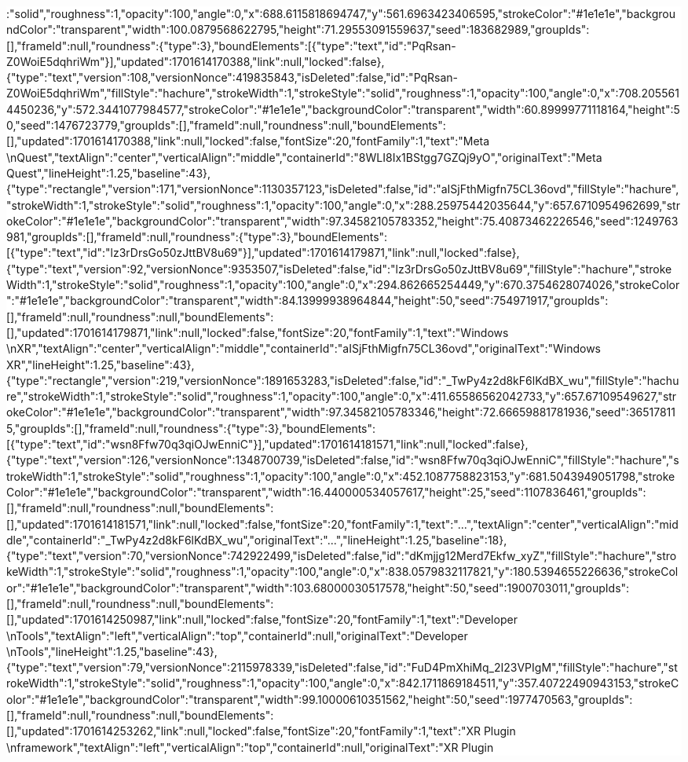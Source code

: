 :"solid","roughness":1,"opacity":100,"angle":0,"x":688.6115818694747,"y":561.6963423406595,"strokeColor":"#1e1e1e","backgroundColor":"transparent","width":100.0879568622795,"height":71.29553091559637,"seed":183682989,"groupIds":[],"frameId":null,"roundness":{"type":3},"boundElements":[{"type":"text","id":"PqRsan-Z0WoiE5dqhriWm"}],"updated":1701614170388,"link":null,"locked":false},{"type":"text","version":108,"versionNonce":419835843,"isDeleted":false,"id":"PqRsan-Z0WoiE5dqhriWm","fillStyle":"hachure","strokeWidth":1,"strokeStyle":"solid","roughness":1,"opacity":100,"angle":0,"x":708.2055614450236,"y":572.3441077984577,"strokeColor":"#1e1e1e","backgroundColor":"transparent","width":60.89999771118164,"height":50,"seed":1476723779,"groupIds":[],"frameId":null,"roundness":null,"boundElements":[],"updated":1701614170388,"link":null,"locked":false,"fontSize":20,"fontFamily":1,"text":"Meta \nQuest","textAlign":"center","verticalAlign":"middle","containerId":"8WLI8Ix1BStgg7GZQj9yO","originalText":"Meta Quest","lineHeight":1.25,"baseline":43},{"type":"rectangle","version":171,"versionNonce":1130357123,"isDeleted":false,"id":"aISjFthMigfn75CL36ovd","fillStyle":"hachure","strokeWidth":1,"strokeStyle":"solid","roughness":1,"opacity":100,"angle":0,"x":288.25975442035644,"y":657.6710954962699,"strokeColor":"#1e1e1e","backgroundColor":"transparent","width":97.34582105783352,"height":75.40873462226546,"seed":1249763981,"groupIds":[],"frameId":null,"roundness":{"type":3},"boundElements":[{"type":"text","id":"lz3rDrsGo50zJttBV8u69"}],"updated":1701614179871,"link":null,"locked":false},{"type":"text","version":92,"versionNonce":9353507,"isDeleted":false,"id":"lz3rDrsGo50zJttBV8u69","fillStyle":"hachure","strokeWidth":1,"strokeStyle":"solid","roughness":1,"opacity":100,"angle":0,"x":294.862665254449,"y":670.3754628074026,"strokeColor":"#1e1e1e","backgroundColor":"transparent","width":84.13999938964844,"height":50,"seed":754971917,"groupIds":[],"frameId":null,"roundness":null,"boundElements":[],"updated":1701614179871,"link":null,"locked":false,"fontSize":20,"fontFamily":1,"text":"Windows \nXR","textAlign":"center","verticalAlign":"middle","containerId":"aISjFthMigfn75CL36ovd","originalText":"Windows XR","lineHeight":1.25,"baseline":43},{"type":"rectangle","version":219,"versionNonce":1891653283,"isDeleted":false,"id":"\_TwPy4z2d8kF6lKdBX_wu","fillStyle":"hachure","strokeWidth":1,"strokeStyle":"solid","roughness":1,"opacity":100,"angle":0,"x":411.65586562042733,"y":657.67109549627,"strokeColor":"#1e1e1e","backgroundColor":"transparent","width":97.34582105783346,"height":72.66659881781936,"seed":365178115,"groupIds":[],"frameId":null,"roundness":{"type":3},"boundElements":[{"type":"text","id":"wsn8Ffw70q3qiOJwEnniC"}],"updated":1701614181571,"link":null,"locked":false},{"type":"text","version":126,"versionNonce":1348700739,"isDeleted":false,"id":"wsn8Ffw70q3qiOJwEnniC","fillStyle":"hachure","strokeWidth":1,"strokeStyle":"solid","roughness":1,"opacity":100,"angle":0,"x":452.1087758823153,"y":681.5043949051798,"strokeColor":"#1e1e1e","backgroundColor":"transparent","width":16.440000534057617,"height":25,"seed":1107836461,"groupIds":[],"frameId":null,"roundness":null,"boundElements":[],"updated":1701614181571,"link":null,"locked":false,"fontSize":20,"fontFamily":1,"text":"...","textAlign":"center","verticalAlign":"middle","containerId":"\_TwPy4z2d8kF6lKdBX_wu","originalText":"...","lineHeight":1.25,"baseline":18},{"type":"text","version":70,"versionNonce":742922499,"isDeleted":false,"id":"dKmjjg12Merd7Ekfw_xyZ","fillStyle":"hachure","strokeWidth":1,"strokeStyle":"solid","roughness":1,"opacity":100,"angle":0,"x":838.0579832117821,"y":180.5394655226636,"strokeColor":"#1e1e1e","backgroundColor":"transparent","width":103.68000030517578,"height":50,"seed":1900703011,"groupIds":[],"frameId":null,"roundness":null,"boundElements":[],"updated":1701614250987,"link":null,"locked":false,"fontSize":20,"fontFamily":1,"text":"Developer \nTools","textAlign":"left","verticalAlign":"top","containerId":null,"originalText":"Developer \nTools","lineHeight":1.25,"baseline":43},{"type":"text","version":79,"versionNonce":2115978339,"isDeleted":false,"id":"FuD4PmXhiMq_2I23VPIgM","fillStyle":"hachure","strokeWidth":1,"strokeStyle":"solid","roughness":1,"opacity":100,"angle":0,"x":842.1711869184511,"y":357.40722490943153,"strokeColor":"#1e1e1e","backgroundColor":"transparent","width":99.10000610351562,"height":50,"seed":1977470563,"groupIds":[],"frameId":null,"roundness":null,"boundElements":[],"updated":1701614253262,"link":null,"locked":false,"fontSize":20,"fontFamily":1,"text":"XR Plugin \nframework","textAlign":"left","verticalAlign":"top","containerId":null,"originalText":"XR Plugin